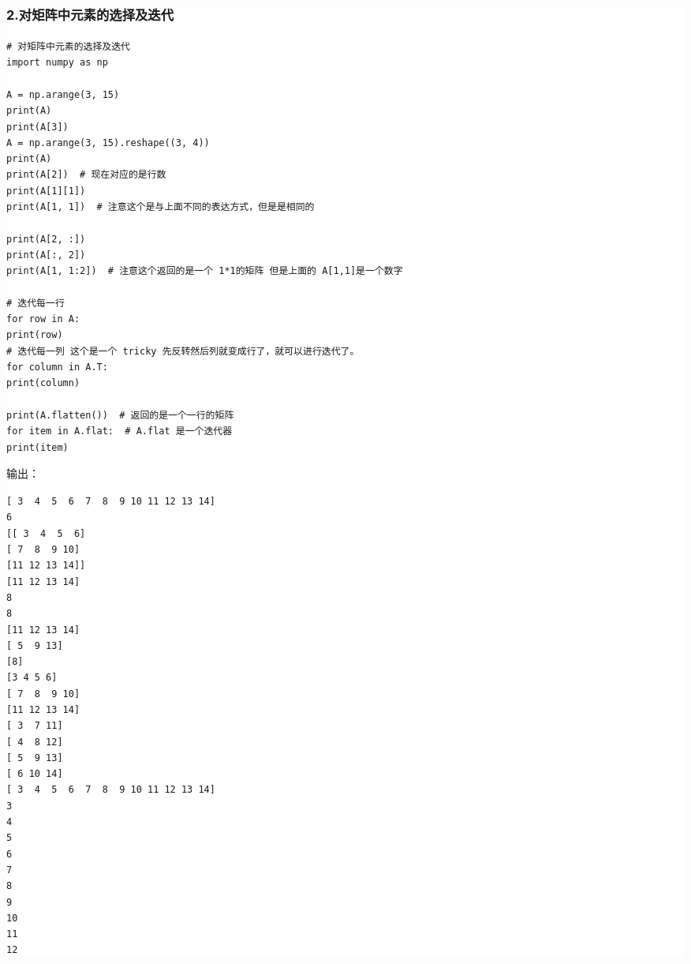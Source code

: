 

### 2.对矩阵中元素的选择及迭代



```
# 对矩阵中元素的选择及迭代
import numpy as np

A = np.arange(3, 15)
print(A)
print(A[3])
A = np.arange(3, 15).reshape((3, 4))
print(A)
print(A[2])  # 现在对应的是行数
print(A[1][1])
print(A[1, 1])  # 注意这个是与上面不同的表达方式，但是是相同的

print(A[2, :])
print(A[:, 2])
print(A[1, 1:2])  # 注意这个返回的是一个 1*1的矩阵 但是上面的 A[1,1]是一个数字

# 迭代每一行
for row in A:
print(row)
# 迭代每一列 这个是一个 tricky 先反转然后列就变成行了，就可以进行迭代了。
for column in A.T:
print(column)

print(A.flatten())  # 返回的是一个一行的矩阵
for item in A.flat:  # A.flat 是一个迭代器
print(item)
```

输出：

```
[ 3  4  5  6  7  8  9 10 11 12 13 14]
6
[[ 3  4  5  6]
[ 7  8  9 10]
[11 12 13 14]]
[11 12 13 14]
8
8
[11 12 13 14]
[ 5  9 13]
[8]
[3 4 5 6]
[ 7  8  9 10]
[11 12 13 14]
[ 3  7 11]
[ 4  8 12]
[ 5  9 13]
[ 6 10 14]
[ 3  4  5  6  7  8  9 10 11 12 13 14]
3
4
5
6
7
8
9
10
11
12
```